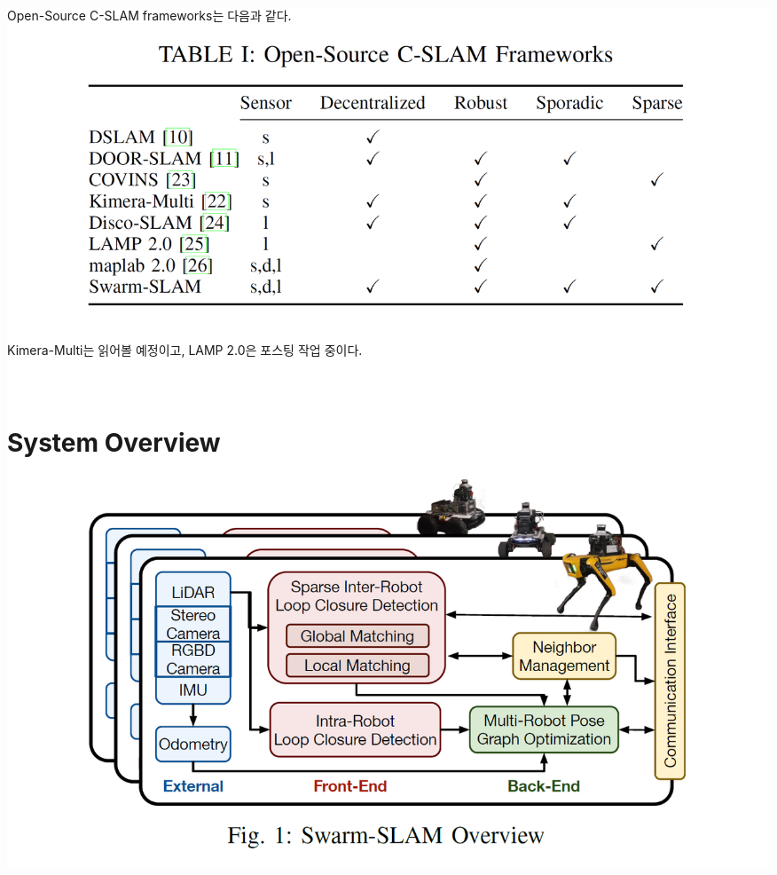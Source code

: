 Open-Source C-SLAM frameworks는 다음과 같다.

<p align="center"><img src="/MyPDF/swarm(1).png" width = "700" ></p>

Kimera-Multi는 읽어볼 예정이고, LAMP 2.0은 포스팅 작업 중이다.

<br>

# System Overview
<p align="center"><img src="/MyPDF/swarm(2).png" width = "700" ></p>
